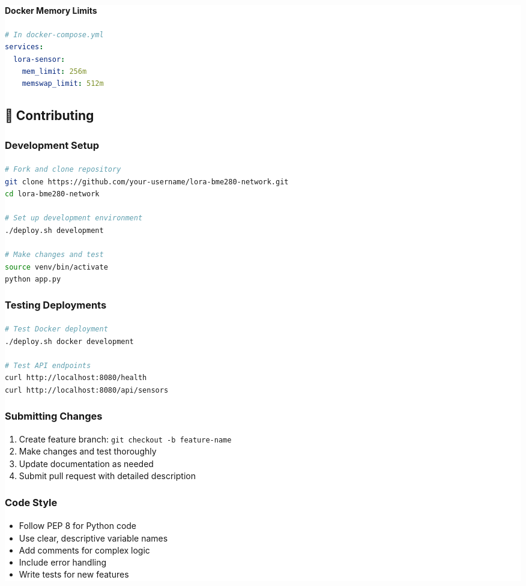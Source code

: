 #### Docker Memory Limits
```yaml
# In docker-compose.yml
services:
  lora-sensor:
    mem_limit: 256m
    memswap_limit: 512m
```

## 🤝 Contributing

### Development Setup

```bash
# Fork and clone repository
git clone https://github.com/your-username/lora-bme280-network.git
cd lora-bme280-network

# Set up development environment
./deploy.sh development

# Make changes and test
source venv/bin/activate
python app.py
```

### Testing Deployments

```bash
# Test Docker deployment
./deploy.sh docker development

# Test API endpoints
curl http://localhost:8080/health
curl http://localhost:8080/api/sensors
```

### Submitting Changes

1. Create feature branch: `git checkout -b feature-name`
2. Make changes and test thoroughly
3. Update documentation as needed
4. Submit pull request with detailed description

### Code Style

- Follow PEP 8 for Python code
- Use clear, descriptive variable names
- Add comments for complex logic
- Include error handling
- Write tests for new features
